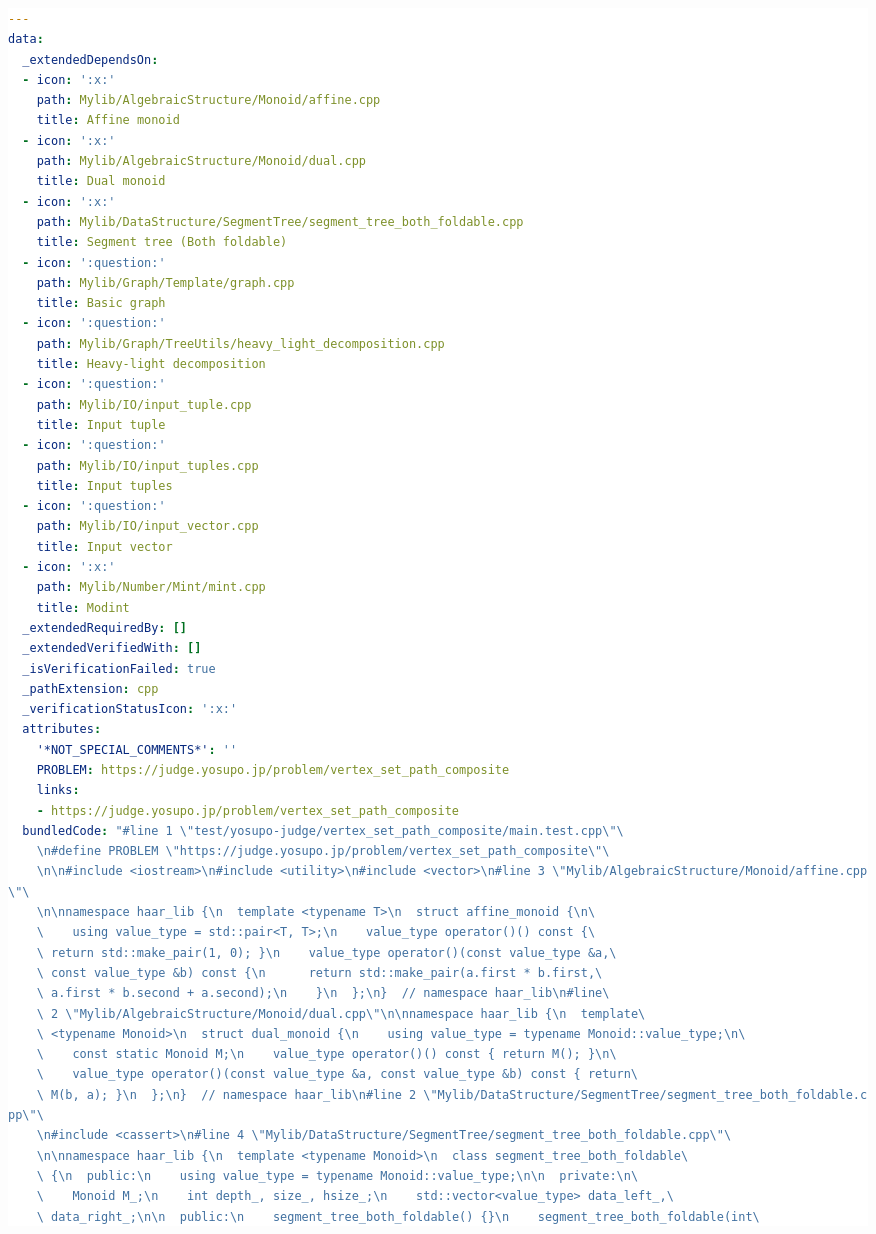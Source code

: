 ```yaml
---
data:
  _extendedDependsOn:
  - icon: ':x:'
    path: Mylib/AlgebraicStructure/Monoid/affine.cpp
    title: Affine monoid
  - icon: ':x:'
    path: Mylib/AlgebraicStructure/Monoid/dual.cpp
    title: Dual monoid
  - icon: ':x:'
    path: Mylib/DataStructure/SegmentTree/segment_tree_both_foldable.cpp
    title: Segment tree (Both foldable)
  - icon: ':question:'
    path: Mylib/Graph/Template/graph.cpp
    title: Basic graph
  - icon: ':question:'
    path: Mylib/Graph/TreeUtils/heavy_light_decomposition.cpp
    title: Heavy-light decomposition
  - icon: ':question:'
    path: Mylib/IO/input_tuple.cpp
    title: Input tuple
  - icon: ':question:'
    path: Mylib/IO/input_tuples.cpp
    title: Input tuples
  - icon: ':question:'
    path: Mylib/IO/input_vector.cpp
    title: Input vector
  - icon: ':x:'
    path: Mylib/Number/Mint/mint.cpp
    title: Modint
  _extendedRequiredBy: []
  _extendedVerifiedWith: []
  _isVerificationFailed: true
  _pathExtension: cpp
  _verificationStatusIcon: ':x:'
  attributes:
    '*NOT_SPECIAL_COMMENTS*': ''
    PROBLEM: https://judge.yosupo.jp/problem/vertex_set_path_composite
    links:
    - https://judge.yosupo.jp/problem/vertex_set_path_composite
  bundledCode: "#line 1 \"test/yosupo-judge/vertex_set_path_composite/main.test.cpp\"\
    \n#define PROBLEM \"https://judge.yosupo.jp/problem/vertex_set_path_composite\"\
    \n\n#include <iostream>\n#include <utility>\n#include <vector>\n#line 3 \"Mylib/AlgebraicStructure/Monoid/affine.cpp\"\
    \n\nnamespace haar_lib {\n  template <typename T>\n  struct affine_monoid {\n\
    \    using value_type = std::pair<T, T>;\n    value_type operator()() const {\
    \ return std::make_pair(1, 0); }\n    value_type operator()(const value_type &a,\
    \ const value_type &b) const {\n      return std::make_pair(a.first * b.first,\
    \ a.first * b.second + a.second);\n    }\n  };\n}  // namespace haar_lib\n#line\
    \ 2 \"Mylib/AlgebraicStructure/Monoid/dual.cpp\"\n\nnamespace haar_lib {\n  template\
    \ <typename Monoid>\n  struct dual_monoid {\n    using value_type = typename Monoid::value_type;\n\
    \    const static Monoid M;\n    value_type operator()() const { return M(); }\n\
    \    value_type operator()(const value_type &a, const value_type &b) const { return\
    \ M(b, a); }\n  };\n}  // namespace haar_lib\n#line 2 \"Mylib/DataStructure/SegmentTree/segment_tree_both_foldable.cpp\"\
    \n#include <cassert>\n#line 4 \"Mylib/DataStructure/SegmentTree/segment_tree_both_foldable.cpp\"\
    \n\nnamespace haar_lib {\n  template <typename Monoid>\n  class segment_tree_both_foldable\
    \ {\n  public:\n    using value_type = typename Monoid::value_type;\n\n  private:\n\
    \    Monoid M_;\n    int depth_, size_, hsize_;\n    std::vector<value_type> data_left_,\
    \ data_right_;\n\n  public:\n    segment_tree_both_foldable() {}\n    segment_tree_both_foldable(int\
```